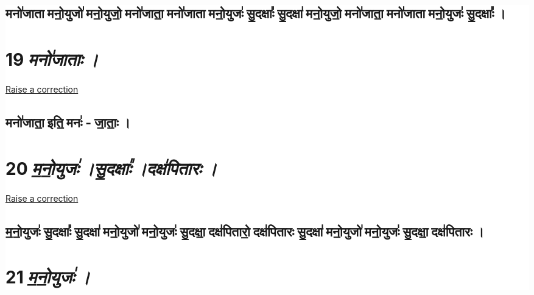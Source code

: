 ## मनो॑जाता मनो॒युजो॑ मनो॒युजो॒ मनो॑जाता॒ मनो॑जाता मनो॒युजः॑ सु॒दक्षाः᳚ सु॒दक्षा॑ मनो॒युजो॒ मनो॑जाता॒ मनो॑जाता मनो॒युजः॑ सु॒दक्षाः᳚ । ##


# 19  _मनो॑जाताः ।_ #  



 [Raise a correction](https://github.com/hvram1/baraha2unicode/issues/new?title=Panchasat+-+TS+1.2.3.1+Vakhyam+-19&body=%E0%A4%AE%E0%A4%A8%E0%A5%8B%E0%A5%91%E0%A4%9C%E0%A4%BE%E0%A4%A4%E0%A4%BE%E0%A4%83+%E0%A5%A4%0A%0A%0A%E0%A4%AE%E0%A4%A8%E0%A5%8B%E0%A5%91%E0%A4%9C%E0%A4%BE%E0%A4%A4%E0%A4%BE%E0%A5%92+%E0%A4%87%E0%A4%A4%E0%A4%BF%E0%A5%92+%E0%A4%AE%E0%A4%A8%E0%A4%83%E0%A5%91+-+%E0%A4%9C%E0%A4%BE%E0%A5%92%E0%A4%A4%E0%A4%BE%E0%A4%83%E0%A5%92+%E0%A5%A4&labels=%E0%A4%A4%E0%A5%88%E0%A4%A4%E0%A5%8D%E0%A4%B0%E0%A4%BF%E0%A4%AF+%E0%A4%B8%E0%A4%82%E0%A4%B8%E0%A4%BF%E0%A4%A4%E0%A4%BE+%E0%A4%98%E0%A4%A8+%E0%A4%AA%E0%A4%BE%E0%A4%A0)

## मनो॑जाता॒ इति॒ मनः॑ - जा॒ताः॒ । ##


# 20  _म॒नो॒युजः॑ ।सु॒दक्षाः᳚ ।दक्ष॑पितारः ।_ #  



 [Raise a correction](https://github.com/hvram1/baraha2unicode/issues/new?title=Panchasat+-+TS+1.2.3.1+Vakhyam+-20&body=%E0%A4%AE%E0%A5%92%E0%A4%A8%E0%A5%8B%E0%A5%92%E0%A4%AF%E0%A5%81%E0%A4%9C%E0%A4%83%E0%A5%91+%E0%A5%A4%E0%A4%B8%E0%A5%81%E0%A5%92%E0%A4%A6%E0%A4%95%E0%A5%8D%E0%A4%B7%E0%A4%BE%E0%A4%83%E1%B3%9A+%E0%A5%A4%E0%A4%A6%E0%A4%95%E0%A5%8D%E0%A4%B7%E0%A5%91%E0%A4%AA%E0%A4%BF%E0%A4%A4%E0%A4%BE%E0%A4%B0%E0%A4%83+%E0%A5%A4%0A%0A%0A%E0%A4%AE%E0%A5%92%E0%A4%A8%E0%A5%8B%E0%A5%92%E0%A4%AF%E0%A5%81%E0%A4%9C%E0%A4%83%E0%A5%91+%E0%A4%B8%E0%A5%81%E0%A5%92%E0%A4%A6%E0%A4%95%E0%A5%8D%E0%A4%B7%E0%A4%BE%E0%A4%83%E1%B3%9A+%E0%A4%B8%E0%A5%81%E0%A5%92%E0%A4%A6%E0%A4%95%E0%A5%8D%E0%A4%B7%E0%A4%BE%E0%A5%91+%E0%A4%AE%E0%A4%A8%E0%A5%8B%E0%A5%92%E0%A4%AF%E0%A5%81%E0%A4%9C%E0%A5%8B%E0%A5%91+%E0%A4%AE%E0%A4%A8%E0%A5%8B%E0%A5%92%E0%A4%AF%E0%A5%81%E0%A4%9C%E0%A4%83%E0%A5%91+%E0%A4%B8%E0%A5%81%E0%A5%92%E0%A4%A6%E0%A4%95%E0%A5%8D%E0%A4%B7%E0%A4%BE%E0%A5%92+%E0%A4%A6%E0%A4%95%E0%A5%8D%E0%A4%B7%E0%A5%91%E0%A4%AA%E0%A4%BF%E0%A4%A4%E0%A4%BE%E0%A4%B0%E0%A5%8B%E0%A5%92+%E0%A4%A6%E0%A4%95%E0%A5%8D%E0%A4%B7%E0%A5%91%E0%A4%AA%E0%A4%BF%E0%A4%A4%E0%A4%BE%E0%A4%B0%E0%A4%83+%E0%A4%B8%E0%A5%81%E0%A5%92%E0%A4%A6%E0%A4%95%E0%A5%8D%E0%A4%B7%E0%A4%BE%E0%A5%91+%E0%A4%AE%E0%A4%A8%E0%A5%8B%E0%A5%92%E0%A4%AF%E0%A5%81%E0%A4%9C%E0%A5%8B%E0%A5%91+%E0%A4%AE%E0%A4%A8%E0%A5%8B%E0%A5%92%E0%A4%AF%E0%A5%81%E0%A4%9C%E0%A4%83%E0%A5%91+%E0%A4%B8%E0%A5%81%E0%A5%92%E0%A4%A6%E0%A4%95%E0%A5%8D%E0%A4%B7%E0%A4%BE%E0%A5%92+%E0%A4%A6%E0%A4%95%E0%A5%8D%E0%A4%B7%E0%A5%91%E0%A4%AA%E0%A4%BF%E0%A4%A4%E0%A4%BE%E0%A4%B0%E0%A4%83+%E0%A5%A4&labels=%E0%A4%A4%E0%A5%88%E0%A4%A4%E0%A5%8D%E0%A4%B0%E0%A4%BF%E0%A4%AF+%E0%A4%B8%E0%A4%82%E0%A4%B8%E0%A4%BF%E0%A4%A4%E0%A4%BE+%E0%A4%98%E0%A4%A8+%E0%A4%AA%E0%A4%BE%E0%A4%A0)

## म॒नो॒युजः॑ सु॒दक्षाः᳚ सु॒दक्षा॑ मनो॒युजो॑ मनो॒युजः॑ सु॒दक्षा॒ दक्ष॑पितारो॒ दक्ष॑पितारः सु॒दक्षा॑ मनो॒युजो॑ मनो॒युजः॑ सु॒दक्षा॒ दक्ष॑पितारः । ##


# 21  _म॒नो॒युजः॑ ।_ #  
